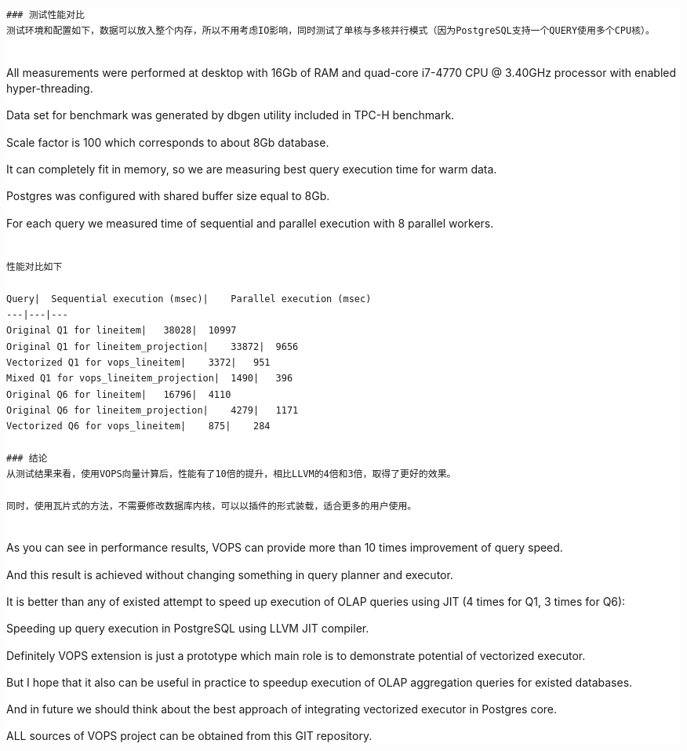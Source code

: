 ```  
### 测试性能对比  
测试环境和配置如下，数据可以放入整个内存，所以不用考虑IO影响，同时测试了单核与多核并行模式（因为PostgreSQL支持一个QUERY使用多个CPU核）。  
  
```  
All measurements were performed at desktop with 16Gb of RAM and quad-core i7-4770 CPU @ 3.40GHz processor with enabled hyper-threading.  
  
Data set for benchmark was generated by dbgen utility included in TPC-H benchmark.  
  
Scale factor is 100 which corresponds to about 8Gb database.   
  
It can completely fit in memory, so we are measuring best query execution time for warm data.  
  
Postgres was configured with shared buffer size equal to 8Gb.  
  
For each query we measured time of sequential and parallel execution with 8 parallel workers.  
```  
  
性能对比如下  
  
Query|	Sequential execution (msec)|	Parallel execution (msec)  
---|---|---  
Original Q1 for lineitem|	38028|	10997  
Original Q1 for lineitem_projection|	33872|	9656  
Vectorized Q1 for vops_lineitem|	3372|	951  
Mixed Q1 for vops_lineitem_projection|	1490|	396  
Original Q6 for lineitem|	16796|	4110  
Original Q6 for lineitem_projection|	4279|	1171  
Vectorized Q6 for vops_lineitem|	875|	284  
  
### 结论  
从测试结果来看，使用VOPS向量计算后，性能有了10倍的提升，相比LLVM的4倍和3倍，取得了更好的效果。  
  
同时，使用瓦片式的方法，不需要修改数据库内核，可以以插件的形式装载，适合更多的用户使用。  
  
```  
As you can see in performance results, VOPS can provide more than 10 times improvement of query speed.  
  
And this result is achieved without changing something in query planner and executor.  
  
It is better than any of existed attempt to speed up execution of OLAP queries using JIT (4 times for Q1, 3 times for Q6):  
  
Speeding up query execution in PostgreSQL using LLVM JIT compiler.  
  
Definitely VOPS extension is just a prototype which main role is to demonstrate potential of vectorized executor.  
  
But I hope that it also can be useful in practice to speedup execution of OLAP aggregation queries for existed databases.  
  
And in future we should think about the best approach of integrating vectorized executor in Postgres core.  
  
ALL sources of VOPS project can be obtained from this GIT repository.  
  
